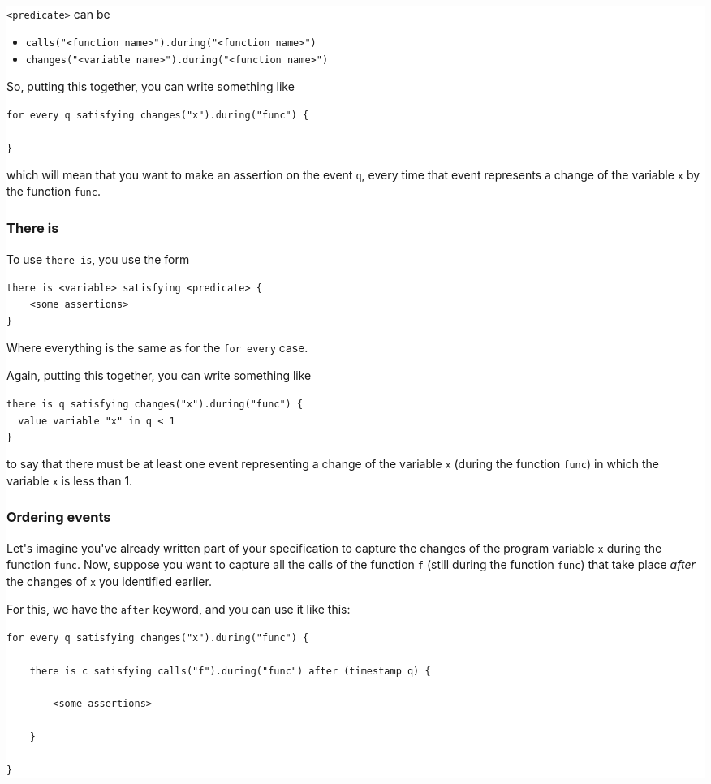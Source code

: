 `<predicate>` can be
* `calls("<function name>").during("<function name>")`
* `changes("<variable name>").during("<function name>")`

So, putting this together, you can write something like
```
for every q satisfying changes("x").during("func") {

}
```
which will mean that you want to make an assertion on the event `q`, every time that event represents 
a change of the variable `x` by the function `func`.

### There is

To use `there is`, you use the form
```
there is <variable> satisfying <predicate> {
    <some assertions>
}
```
Where everything is the same as for the `for every` case.

Again, putting this together, you can write something like
```
there is q satisfying changes("x").during("func") {
  value variable "x" in q < 1
}
```
to say that there must be at least one event representing a change of the variable `x` (during the 
function `func`) in which the variable `x` is less than 1.

### Ordering events

Let's imagine you've already written part of your specification to capture 
the changes of the program variable `x` during the function `func`. Now,
suppose you want to capture all the calls of the function `f` 
(still during the function `func`) that take place *after* the changes of `x`
you identified earlier.

For this, we have the `after` keyword, and you can use it like this:

```
for every q satisfying changes("x").during("func") {

    there is c satisfying calls("f").during("func") after (timestamp q) {
    
        <some assertions>
    
    }

}
```
